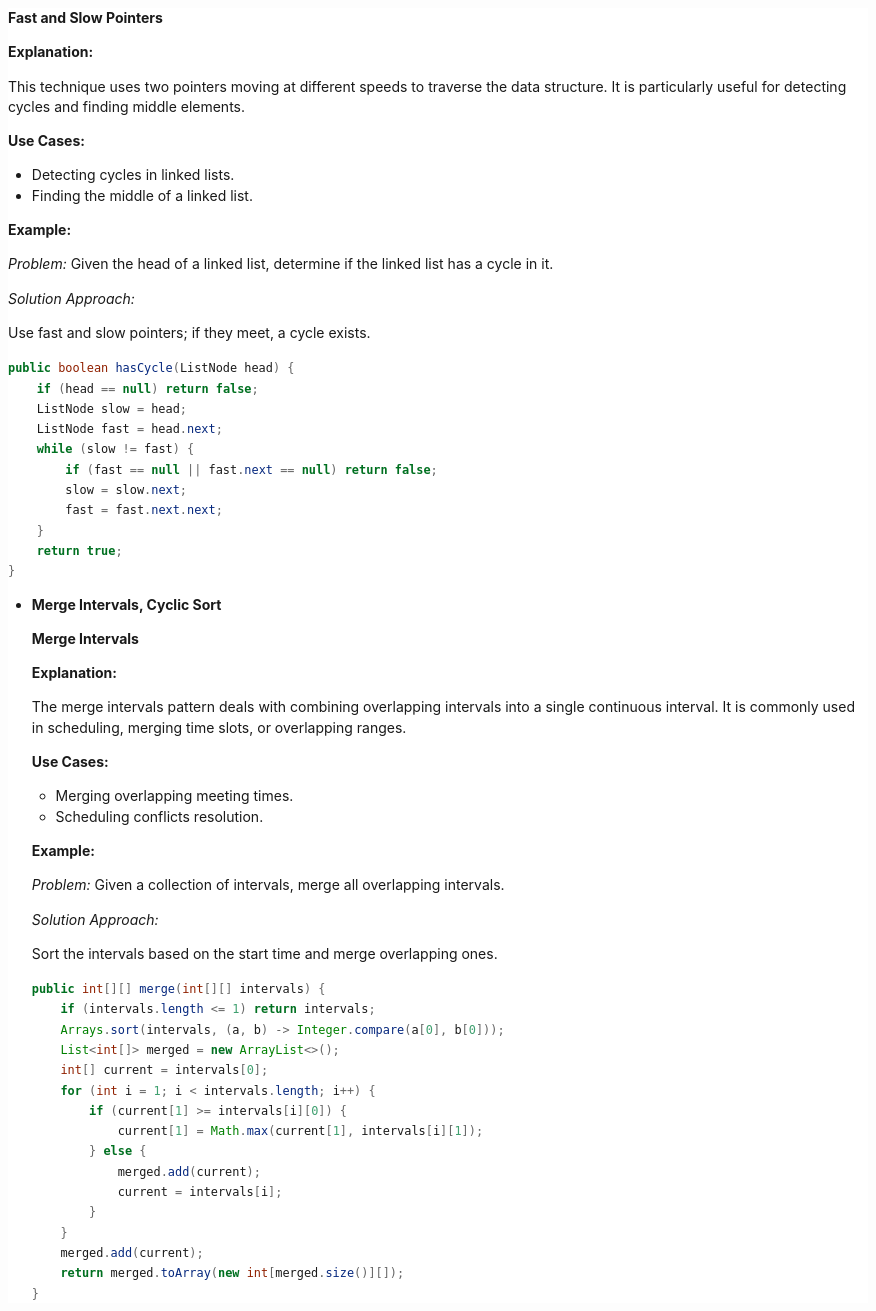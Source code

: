   **Fast and Slow Pointers**

  **Explanation:**
  
  This technique uses two pointers moving at different speeds to traverse the data structure. It is particularly useful for detecting cycles and finding middle elements.
  
  **Use Cases:**
  
  - Detecting cycles in linked lists.
  - Finding the middle of a linked list.
  
  **Example:**
  
  *Problem:* Given the head of a linked list, determine if the linked list has a cycle in it.
  
  *Solution Approach:*
  
  Use fast and slow pointers; if they meet, a cycle exists.
  
  ```java
  public boolean hasCycle(ListNode head) {
      if (head == null) return false;
      ListNode slow = head;
      ListNode fast = head.next;
      while (slow != fast) {
          if (fast == null || fast.next == null) return false;
          slow = slow.next;
          fast = fast.next.next;
      }
      return true;
  }
  ```

- **Merge Intervals, Cyclic Sort**

  **Merge Intervals**

  **Explanation:**
  
  The merge intervals pattern deals with combining overlapping intervals into a single continuous interval. It is commonly used in scheduling, merging time slots, or overlapping ranges.
  
  **Use Cases:**
  
  - Merging overlapping meeting times.
  - Scheduling conflicts resolution.
  
  **Example:**
  
  *Problem:* Given a collection of intervals, merge all overlapping intervals.
  
  *Solution Approach:*
  
  Sort the intervals based on the start time and merge overlapping ones.
  
  ```java
  public int[][] merge(int[][] intervals) {
      if (intervals.length <= 1) return intervals;
      Arrays.sort(intervals, (a, b) -> Integer.compare(a[0], b[0]));
      List<int[]> merged = new ArrayList<>();
      int[] current = intervals[0];
      for (int i = 1; i < intervals.length; i++) {
          if (current[1] >= intervals[i][0]) {
              current[1] = Math.max(current[1], intervals[i][1]);
          } else {
              merged.add(current);
              current = intervals[i];
          }
      }
      merged.add(current);
      return merged.toArray(new int[merged.size()][]);
  }
  ```